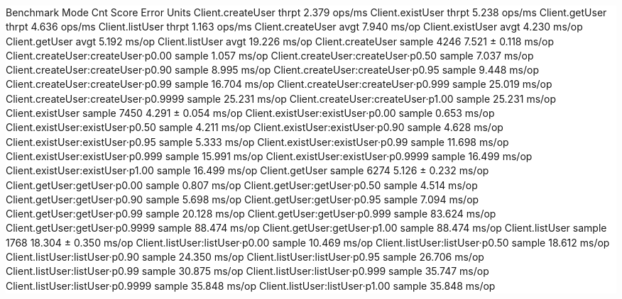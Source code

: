 Benchmark                               Mode   Cnt   Score   Error   Units
Client.createUser                      thrpt         2.379          ops/ms
Client.existUser                       thrpt         5.238          ops/ms
Client.getUser                         thrpt         4.636          ops/ms
Client.listUser                        thrpt         1.163          ops/ms
Client.createUser                       avgt         7.940           ms/op
Client.existUser                        avgt         4.230           ms/op
Client.getUser                          avgt         5.192           ms/op
Client.listUser                         avgt        19.226           ms/op
Client.createUser                     sample  4246   7.521 ± 0.118   ms/op
Client.createUser:createUser·p0.00    sample         1.057           ms/op
Client.createUser:createUser·p0.50    sample         7.037           ms/op
Client.createUser:createUser·p0.90    sample         8.995           ms/op
Client.createUser:createUser·p0.95    sample         9.448           ms/op
Client.createUser:createUser·p0.99    sample        16.704           ms/op
Client.createUser:createUser·p0.999   sample        25.019           ms/op
Client.createUser:createUser·p0.9999  sample        25.231           ms/op
Client.createUser:createUser·p1.00    sample        25.231           ms/op
Client.existUser                      sample  7450   4.291 ± 0.054   ms/op
Client.existUser:existUser·p0.00      sample         0.653           ms/op
Client.existUser:existUser·p0.50      sample         4.211           ms/op
Client.existUser:existUser·p0.90      sample         4.628           ms/op
Client.existUser:existUser·p0.95      sample         5.333           ms/op
Client.existUser:existUser·p0.99      sample        11.698           ms/op
Client.existUser:existUser·p0.999     sample        15.991           ms/op
Client.existUser:existUser·p0.9999    sample        16.499           ms/op
Client.existUser:existUser·p1.00      sample        16.499           ms/op
Client.getUser                        sample  6274   5.126 ± 0.232   ms/op
Client.getUser:getUser·p0.00          sample         0.807           ms/op
Client.getUser:getUser·p0.50          sample         4.514           ms/op
Client.getUser:getUser·p0.90          sample         5.698           ms/op
Client.getUser:getUser·p0.95          sample         7.094           ms/op
Client.getUser:getUser·p0.99          sample        20.128           ms/op
Client.getUser:getUser·p0.999         sample        83.624           ms/op
Client.getUser:getUser·p0.9999        sample        88.474           ms/op
Client.getUser:getUser·p1.00          sample        88.474           ms/op
Client.listUser                       sample  1768  18.304 ± 0.350   ms/op
Client.listUser:listUser·p0.00        sample        10.469           ms/op
Client.listUser:listUser·p0.50        sample        18.612           ms/op
Client.listUser:listUser·p0.90        sample        24.350           ms/op
Client.listUser:listUser·p0.95        sample        26.706           ms/op
Client.listUser:listUser·p0.99        sample        30.875           ms/op
Client.listUser:listUser·p0.999       sample        35.747           ms/op
Client.listUser:listUser·p0.9999      sample        35.848           ms/op
Client.listUser:listUser·p1.00        sample        35.848           ms/op
